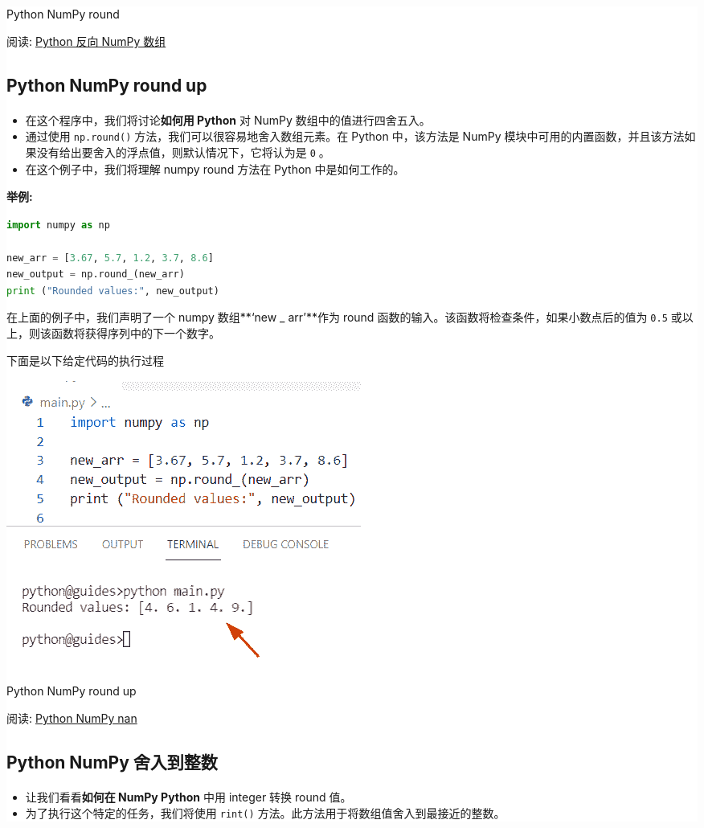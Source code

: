 Python NumPy round

阅读: [Python 反向 NumPy 数组](https://pythonguides.com/python-reverse-numpy-array/)

## Python NumPy round up

*   在这个程序中，我们将讨论**如何用 Python** 对 NumPy 数组中的值进行四舍五入。
*   通过使用 `np.round()` 方法，我们可以很容易地舍入数组元素。在 Python 中，该方法是 NumPy 模块中可用的内置函数，并且该方法如果没有给出要舍入的浮点值，则默认情况下，它将认为是 `0` 。
*   在这个例子中，我们将理解 numpy round 方法在 Python 中是如何工作的。

**举例:**

```py
import numpy as np

new_arr = [3.67, 5.7, 1.2, 3.7, 8.6] 
new_output = np.round_(new_arr)
print ("Rounded values:", new_output)
```

在上面的例子中，我们声明了一个 numpy 数组**‘new _ arr’**作为 round 函数的输入。该函数将检查条件，如果小数点后的值为 `0.5` 或以上，则该函数将获得序列中的下一个数字。

下面是以下给定代码的执行过程

![Python NumPy round up](img/de1d73d47d43996aa3a0e08449a5f14b.png "Python NumPy round up")

Python NumPy round up

阅读: [Python NumPy nan](https://pythonguides.com/python-numpy-nan/)

## Python NumPy 舍入到整数

*   让我们看看**如何在 NumPy Python** 中用 integer 转换 round 值。
*   为了执行这个特定的任务，我们将使用 `rint()` 方法。此方法用于将数组值舍入到最接近的整数。
